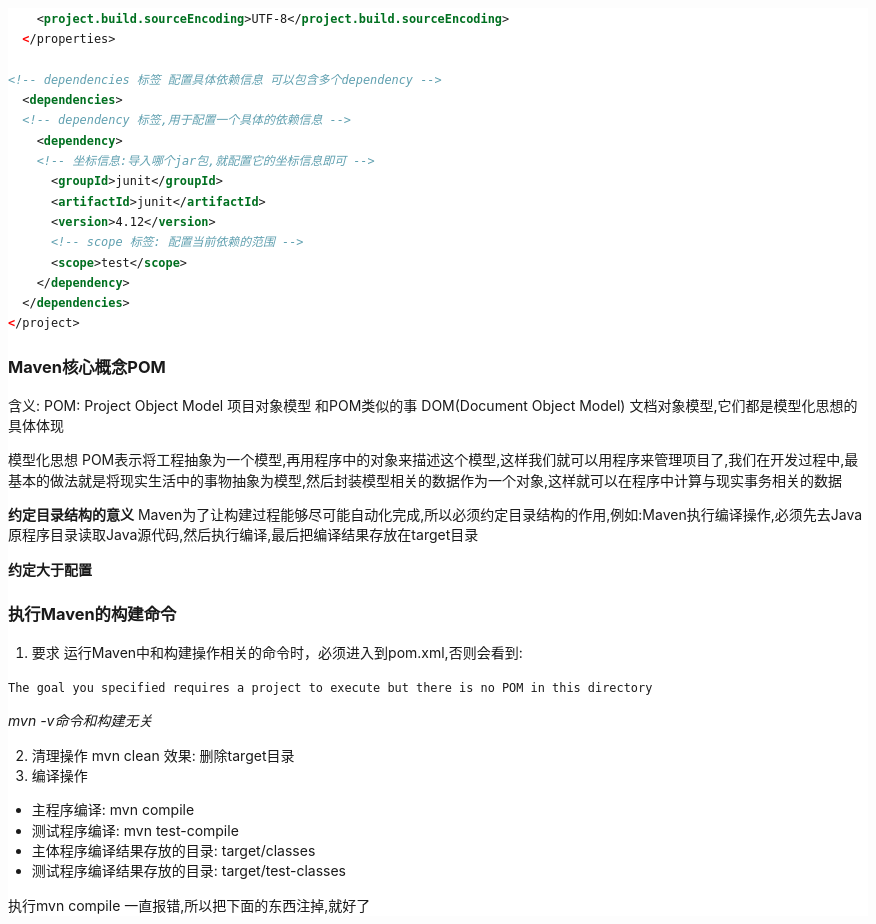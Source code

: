 ```xml
    <project.build.sourceEncoding>UTF-8</project.build.sourceEncoding>
  </properties>

<!-- dependencies 标签 配置具体依赖信息 可以包含多个dependency -->
  <dependencies>
  <!-- dependency 标签,用于配置一个具体的依赖信息 -->
    <dependency>
    <!-- 坐标信息:导入哪个jar包,就配置它的坐标信息即可 -->
      <groupId>junit</groupId>
      <artifactId>junit</artifactId>
      <version>4.12</version>
      <!-- scope 标签: 配置当前依赖的范围 -->
      <scope>test</scope>
    </dependency>
  </dependencies>
</project>
```

### Maven核心概念POM

含义:
POM: Project Object Model 项目对象模型 和POM类似的事 DOM(Document Object Model) 文档对象模型,它们都是模型化思想的具体体现

模型化思想
POM表示将工程抽象为一个模型,再用程序中的对象来描述这个模型,这样我们就可以用程序来管理项目了,我们在开发过程中,最基本的做法就是将现实生活中的事物抽象为模型,然后封装模型相关的数据作为一个对象,这样就可以在程序中计算与现实事务相关的数据

**约定目录结构的意义**
Maven为了让构建过程能够尽可能自动化完成,所以必须约定目录结构的作用,例如:Maven执行编译操作,必须先去Java原程序目录读取Java源代码,然后执行编译,最后把编译结果存放在target目录

**约定大于配置**

### 执行Maven的构建命令

1. 要求
   运行Maven中和构建操作相关的命令时，必须进入到pom.xml,否则会看到:

```
The goal you specified requires a project to execute but there is no POM in this directory
```

*mvn -v命令和构建无关*

2. 清理操作
   mvn clean
   效果: 删除target目录
3. 编译操作

- 主程序编译: mvn compile
- 测试程序编译: mvn test-compile
- 主体程序编译结果存放的目录: target/classes
- 测试程序编译结果存放的目录: target/test-classes

执行mvn compile 一直报错,所以把下面的东西注掉,就好了
